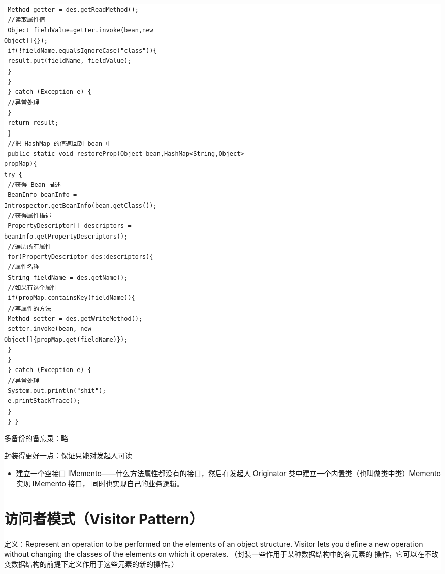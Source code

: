 ```
 Method getter = des.getReadMethod();
 //读取属性值
 Object fieldValue=getter.invoke(bean,new
Object[]{});
 if(!fieldName.equalsIgnoreCase("class")){
 result.put(fieldName, fieldValue);
 }
 }
 } catch (Exception e) {
 //异常处理
 }
 return result;
 }
 //把 HashMap 的值返回到 bean 中
 public static void restoreProp(Object bean,HashMap<String,Object>
propMap){
try {
 //获得 Bean 描述
 BeanInfo beanInfo =
Introspector.getBeanInfo(bean.getClass());
 //获得属性描述
 PropertyDescriptor[] descriptors =
beanInfo.getPropertyDescriptors();
 //遍历所有属性
 for(PropertyDescriptor des:descriptors){
 //属性名称
 String fieldName = des.getName();
 //如果有这个属性
 if(propMap.containsKey(fieldName)){
 //写属性的方法
 Method setter = des.getWriteMethod();
 setter.invoke(bean, new
Object[]{propMap.get(fieldName)});
 }
 }
 } catch (Exception e) {
 //异常处理
 System.out.println("shit");
 e.printStackTrace();
 }
 } }
 ```
多备份的备忘录：略

封装得更好一点：保证只能对发起人可读
* 建立一个空接口 IMemento——什么方法属性都没有的接口，然后在发起人
Originator 类中建立一个内置类（也叫做类中类）Memento 实现 IMemento 接口，
同时也实现自己的业务逻辑。

# 访问者模式（Visitor Pattern）
定义：Represent an operation to be performed on the elements of an object
structure. Visitor lets you define a new operation without changing the classes of
the elements on which it operates. （封装一些作用于某种数据结构中的各元素的
操作，它可以在不改变数据结构的前提下定义作用于这些元素的新的操作。）
